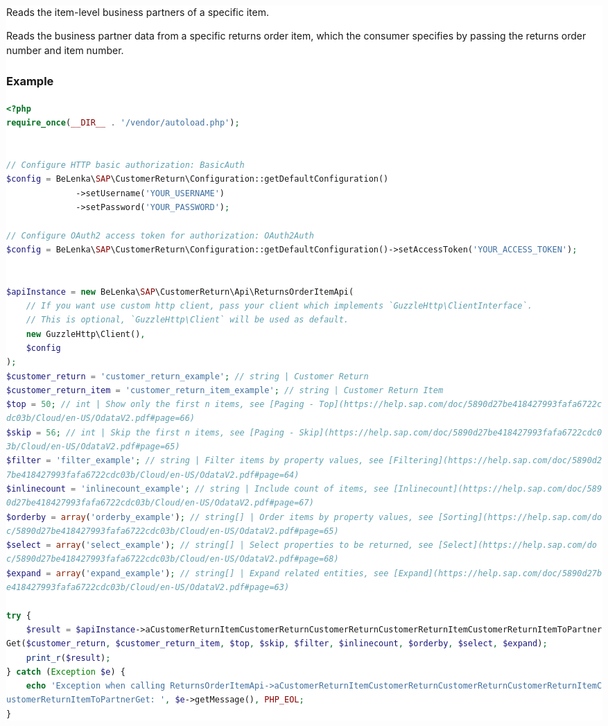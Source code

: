 Reads the item-level business partners of a specific item.

Reads the business partner data from a specific returns order item, which the consumer specifies by passing the returns order number and item number.

### Example

```php
<?php
require_once(__DIR__ . '/vendor/autoload.php');


// Configure HTTP basic authorization: BasicAuth
$config = BeLenka\SAP\CustomerReturn\Configuration::getDefaultConfiguration()
              ->setUsername('YOUR_USERNAME')
              ->setPassword('YOUR_PASSWORD');

// Configure OAuth2 access token for authorization: OAuth2Auth
$config = BeLenka\SAP\CustomerReturn\Configuration::getDefaultConfiguration()->setAccessToken('YOUR_ACCESS_TOKEN');


$apiInstance = new BeLenka\SAP\CustomerReturn\Api\ReturnsOrderItemApi(
    // If you want use custom http client, pass your client which implements `GuzzleHttp\ClientInterface`.
    // This is optional, `GuzzleHttp\Client` will be used as default.
    new GuzzleHttp\Client(),
    $config
);
$customer_return = 'customer_return_example'; // string | Customer Return
$customer_return_item = 'customer_return_item_example'; // string | Customer Return Item
$top = 50; // int | Show only the first n items, see [Paging - Top](https://help.sap.com/doc/5890d27be418427993fafa6722cdc03b/Cloud/en-US/OdataV2.pdf#page=66)
$skip = 56; // int | Skip the first n items, see [Paging - Skip](https://help.sap.com/doc/5890d27be418427993fafa6722cdc03b/Cloud/en-US/OdataV2.pdf#page=65)
$filter = 'filter_example'; // string | Filter items by property values, see [Filtering](https://help.sap.com/doc/5890d27be418427993fafa6722cdc03b/Cloud/en-US/OdataV2.pdf#page=64)
$inlinecount = 'inlinecount_example'; // string | Include count of items, see [Inlinecount](https://help.sap.com/doc/5890d27be418427993fafa6722cdc03b/Cloud/en-US/OdataV2.pdf#page=67)
$orderby = array('orderby_example'); // string[] | Order items by property values, see [Sorting](https://help.sap.com/doc/5890d27be418427993fafa6722cdc03b/Cloud/en-US/OdataV2.pdf#page=65)
$select = array('select_example'); // string[] | Select properties to be returned, see [Select](https://help.sap.com/doc/5890d27be418427993fafa6722cdc03b/Cloud/en-US/OdataV2.pdf#page=68)
$expand = array('expand_example'); // string[] | Expand related entities, see [Expand](https://help.sap.com/doc/5890d27be418427993fafa6722cdc03b/Cloud/en-US/OdataV2.pdf#page=63)

try {
    $result = $apiInstance->aCustomerReturnItemCustomerReturnCustomerReturnCustomerReturnItemCustomerReturnItemToPartnerGet($customer_return, $customer_return_item, $top, $skip, $filter, $inlinecount, $orderby, $select, $expand);
    print_r($result);
} catch (Exception $e) {
    echo 'Exception when calling ReturnsOrderItemApi->aCustomerReturnItemCustomerReturnCustomerReturnCustomerReturnItemCustomerReturnItemToPartnerGet: ', $e->getMessage(), PHP_EOL;
}
```
